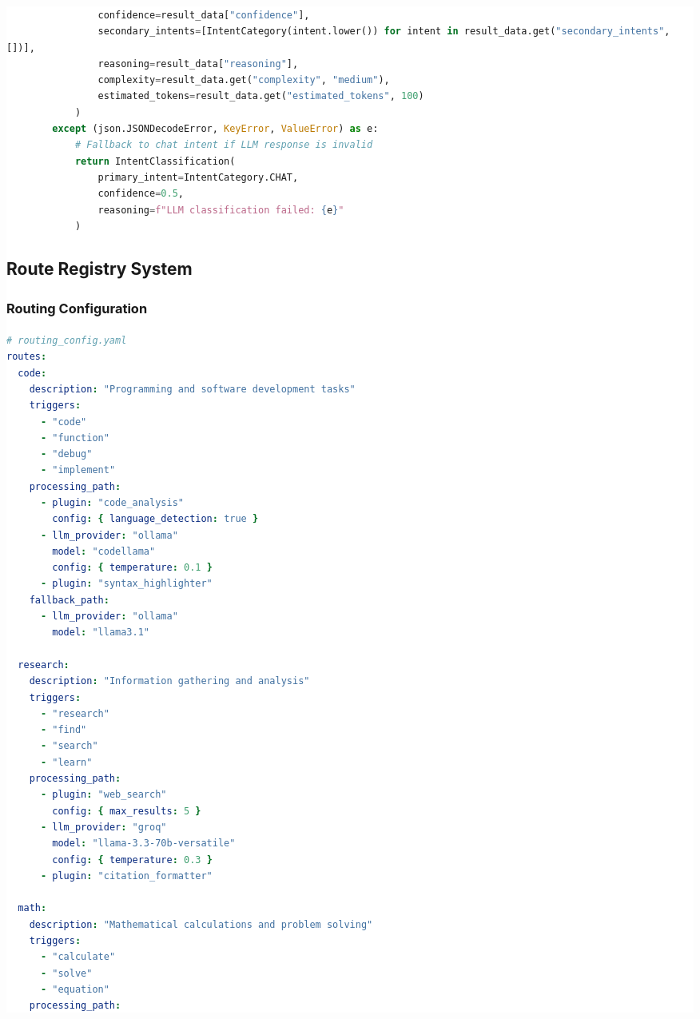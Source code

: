 ```python
                confidence=result_data["confidence"],
                secondary_intents=[IntentCategory(intent.lower()) for intent in result_data.get("secondary_intents", [])],
                reasoning=result_data["reasoning"],
                complexity=result_data.get("complexity", "medium"),
                estimated_tokens=result_data.get("estimated_tokens", 100)
            )
        except (json.JSONDecodeError, KeyError, ValueError) as e:
            # Fallback to chat intent if LLM response is invalid
            return IntentClassification(
                primary_intent=IntentCategory.CHAT,
                confidence=0.5,
                reasoning=f"LLM classification failed: {e}"
            )
```

## Route Registry System

### Routing Configuration
```yaml
# routing_config.yaml
routes:
  code:
    description: "Programming and software development tasks"
    triggers:
      - "code"
      - "function"
      - "debug"
      - "implement"
    processing_path:
      - plugin: "code_analysis"
        config: { language_detection: true }
      - llm_provider: "ollama"
        model: "codellama"
        config: { temperature: 0.1 }
      - plugin: "syntax_highlighter"
    fallback_path:
      - llm_provider: "ollama"
        model: "llama3.1"
    
  research:
    description: "Information gathering and analysis"
    triggers:
      - "research"
      - "find"
      - "search"
      - "learn"
    processing_path:
      - plugin: "web_search"
        config: { max_results: 5 }
      - llm_provider: "groq"
        model: "llama-3.3-70b-versatile"
        config: { temperature: 0.3 }
      - plugin: "citation_formatter"
    
  math:
    description: "Mathematical calculations and problem solving"
    triggers:
      - "calculate"
      - "solve"
      - "equation"
    processing_path:
```